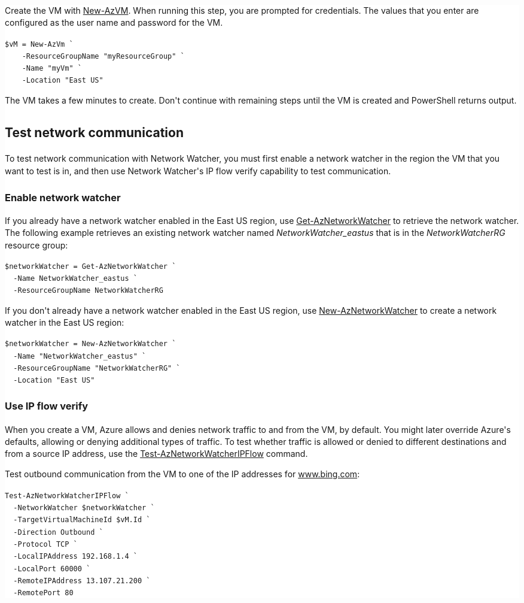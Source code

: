 Create the VM with [New-AzVM](/powershell/module/az.compute/new-azvm). When running this step, you are prompted for credentials. The values that you enter are configured as the user name and password for the VM.

```azurepowershell-interactive
$vM = New-AzVm `
    -ResourceGroupName "myResourceGroup" `
    -Name "myVm" `
    -Location "East US"
```

The VM takes a few minutes to create. Don't continue with remaining steps until the VM is created and PowerShell returns output.

## Test network communication

To test network communication with Network Watcher, you must first enable a network watcher in the region the VM that you want to test is in, and then use Network Watcher's IP flow verify capability to test communication.

### Enable network watcher

If you already have a network watcher enabled in the East US region, use [Get-AzNetworkWatcher](/powershell/module/az.network/get-aznetworkwatcher) to retrieve the network watcher. The following example retrieves an existing network watcher named *NetworkWatcher_eastus* that is in the *NetworkWatcherRG* resource group:

```azurepowershell-interactive
$networkWatcher = Get-AzNetworkWatcher `
  -Name NetworkWatcher_eastus `
  -ResourceGroupName NetworkWatcherRG
```

If you don't already have a network watcher enabled in the East US region, use [New-AzNetworkWatcher](/powershell/module/az.network/new-aznetworkwatcher) to create a network watcher in the East US region:

```azurepowershell-interactive
$networkWatcher = New-AzNetworkWatcher `
  -Name "NetworkWatcher_eastus" `
  -ResourceGroupName "NetworkWatcherRG" `
  -Location "East US"
```

### Use IP flow verify

When you create a VM, Azure allows and denies network traffic to and from the VM, by default. You might later override Azure's defaults, allowing or denying additional types of traffic. To test whether traffic is allowed or denied to different destinations and from a source IP address, use the [Test-AzNetworkWatcherIPFlow](/powershell/module/az.network/test-aznetworkwatcheripflow) command.

Test outbound communication from the VM to one of the IP addresses for www.bing.com:

```azurepowershell-interactive
Test-AzNetworkWatcherIPFlow `
  -NetworkWatcher $networkWatcher `
  -TargetVirtualMachineId $vM.Id `
  -Direction Outbound `
  -Protocol TCP `
  -LocalIPAddress 192.168.1.4 `
  -LocalPort 60000 `
  -RemoteIPAddress 13.107.21.200 `
  -RemotePort 80
```
